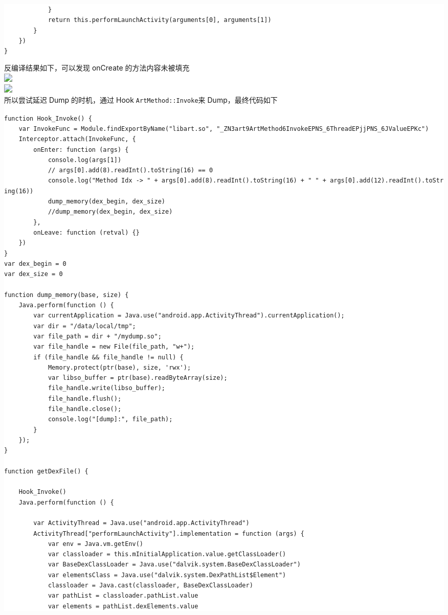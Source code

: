 ```
            }
            return this.performLaunchActivity(arguments[0], arguments[1])
        }
    })
}

```

反编译结果如下，可以发现 onCreate 的方法内容未被填充  
![](https://bbs.kanxue.com/upload/attach/202309/942805_3RMDT6AGNUAJNS8.webp)  
![](https://bbs.kanxue.com/upload/attach/202309/942805_VJUV48GEYTY87MA.webp)  
所以尝试延迟 Dump 的时机，通过 Hook `ArtMethod::Invoke`来 Dump，最终代码如下

```
function Hook_Invoke() {
    var InvokeFunc = Module.findExportByName("libart.so", "_ZN3art9ArtMethod6InvokeEPNS_6ThreadEPjjPNS_6JValueEPKc")
    Interceptor.attach(InvokeFunc, {
        onEnter: function (args) {
            console.log(args[1])
            // args[0].add(8).readInt().toString(16) == 0
            console.log("Method Idx -> " + args[0].add(8).readInt().toString(16) + " " + args[0].add(12).readInt().toString(16))
            dump_memory(dex_begin, dex_size)
            //dump_memory(dex_begin, dex_size)
        },
        onLeave: function (retval) {}
    })
}
var dex_begin = 0
var dex_size = 0
 
function dump_memory(base, size) {
    Java.perform(function () {
        var currentApplication = Java.use("android.app.ActivityThread").currentApplication();
        var dir = "/data/local/tmp";
        var file_path = dir + "/mydump.so";
        var file_handle = new File(file_path, "w+");
        if (file_handle && file_handle != null) {
            Memory.protect(ptr(base), size, 'rwx');
            var libso_buffer = ptr(base).readByteArray(size);
            file_handle.write(libso_buffer);
            file_handle.flush();
            file_handle.close();
            console.log("[dump]:", file_path);
        }
    });
}
 
function getDexFile() {
 
    Hook_Invoke()
    Java.perform(function () {
 
        var ActivityThread = Java.use("android.app.ActivityThread")
        ActivityThread["performLaunchActivity"].implementation = function (args) {
            var env = Java.vm.getEnv()
            var classloader = this.mInitialApplication.value.getClassLoader()
            var BaseDexClassLoader = Java.use("dalvik.system.BaseDexClassLoader")
            var elementsClass = Java.use("dalvik.system.DexPathList$Element")
            classloader = Java.cast(classloader, BaseDexClassLoader)
            var pathList = classloader.pathList.value
            var elements = pathList.dexElements.value
```